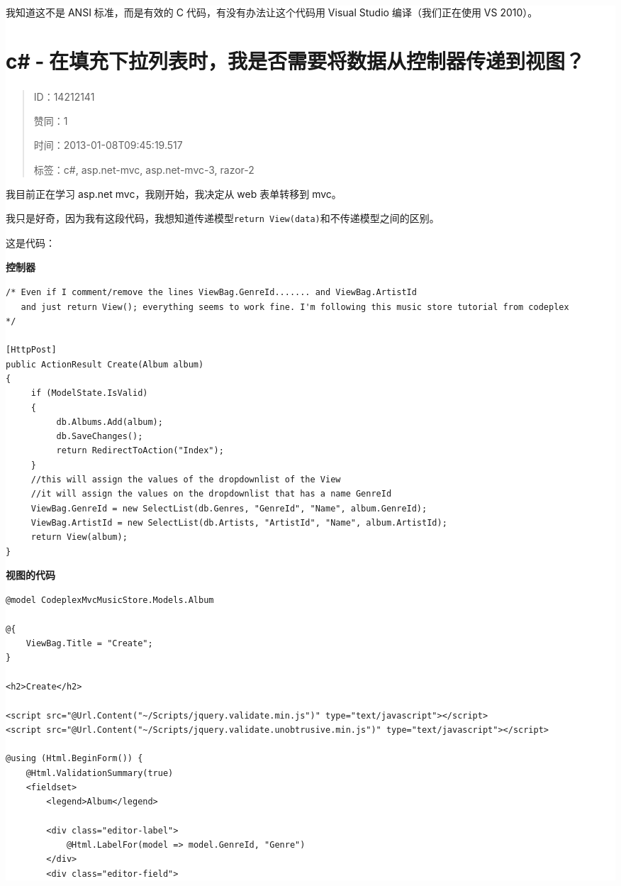 我知道这不是 ANSI 标准，而是有效的 C 代码，有没有办法让这个代码用 Visual Studio 编译（我们正在使用 VS 2010）。

# c# - 在填充下拉列表时，我是否需要将数据从控制器传递到视图？

> ID：14212141
> 
> 赞同：1
> 
> 时间：2013-01-08T09:45:19.517
> 
> 标签：c#, asp.net-mvc, asp.net-mvc-3, razor-2

我目前正在学习 asp.net mvc，我刚开始，我决定从 web 表单转移到 mvc。

我只是好奇，因为我有这段代码，我想知道传递模型`return View(data)`和不传递模型之间的区别。

这是代码：

**控制器**

```
/* Even if I comment/remove the lines ViewBag.GenreId....... and ViewBag.ArtistId
   and just return View(); everything seems to work fine. I'm following this music store tutorial from codeplex
*/

[HttpPost]
public ActionResult Create(Album album)
{
     if (ModelState.IsValid)
     {
          db.Albums.Add(album);
          db.SaveChanges();
          return RedirectToAction("Index");  
     }
     //this will assign the values of the dropdownlist of the View
     //it will assign the values on the dropdownlist that has a name GenreId
     ViewBag.GenreId = new SelectList(db.Genres, "GenreId", "Name", album.GenreId);
     ViewBag.ArtistId = new SelectList(db.Artists, "ArtistId", "Name", album.ArtistId);
     return View(album);
} 
```

**视图的代码**

```
@model CodeplexMvcMusicStore.Models.Album

@{
    ViewBag.Title = "Create";
}

<h2>Create</h2>

<script src="@Url.Content("~/Scripts/jquery.validate.min.js")" type="text/javascript"></script>
<script src="@Url.Content("~/Scripts/jquery.validate.unobtrusive.min.js")" type="text/javascript"></script>

@using (Html.BeginForm()) {
    @Html.ValidationSummary(true)
    <fieldset>
        <legend>Album</legend>

        <div class="editor-label">
            @Html.LabelFor(model => model.GenreId, "Genre")
        </div>
        <div class="editor-field">
```